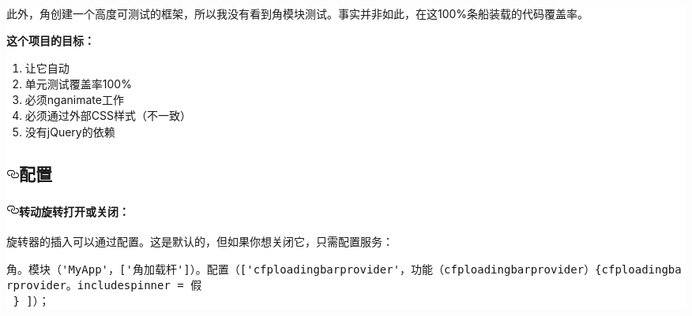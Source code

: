 <p><trans data-src="Additionally, Angular was created as a highly testable framework, so it pains me to see Angular modules without tests.  That is not the case here as this loading bar ships with 100% code coverage." data-dst="此外，角创建一个高度可测试的框架，所以我没有看到角模块测试。事实并非如此，在这100%条船装载的代码覆盖率。">此外，角创建一个高度可测试的框架，所以我没有看到角模块测试。事实并非如此，在这100%条船装载的代码覆盖率。</trans></p>

<p><strong><trans data-src="Goals for this project:" data-dst="这个项目的目标：">这个项目的目标：</trans></strong></p>

<ol>
<li><trans data-src="Make it automatic" data-dst="让它自动">让它自动</trans></li>
<li><trans data-src="Unit tests, 100% coverage" data-dst="单元测试覆盖率100%">单元测试覆盖率100%</trans></li>
<li><trans data-src="Must work well with ngAnimate" data-dst="必须nganimate工作">必须nganimate工作</trans></li>
<li><trans data-src="Must be styled via external CSS (not inline)" data-dst="必须通过外部CSS样式（不一致）">必须通过外部CSS样式（不一致）</trans></li>
<li><trans data-src="No jQuery dependencies" data-dst="没有jQuery的依赖">没有jQuery的依赖</trans></li>
</ol>

<h2><a id="user-content-configuration" class="anchor" href="#configuration" aria-hidden="true"><svg aria-hidden="true" class="octicon octicon-link" height="16" version="1.1" viewBox="0 0 16 16" width="16"><path d="M4 9h1v1h-1c-1.5 0-3-1.69-3-3.5s1.55-3.5 3-3.5h4c1.45 0 3 1.69 3 3.5 0 1.41-0.91 2.72-2 3.25v-1.16c0.58-0.45 1-1.27 1-2.09 0-1.28-1.02-2.5-2-2.5H4c-0.98 0-2 1.22-2 2.5s1 2.5 2 2.5z m9-3h-1v1h1c1 0 2 1.22 2 2.5s-1.02 2.5-2 2.5H9c-0.98 0-2-1.22-2-2.5 0-0.83 0.42-1.64 1-2.09v-1.16c-1.09 0.53-2 1.84-2 3.25 0 1.81 1.55 3.5 3 3.5h4c1.45 0 3-1.69 3-3.5s-1.5-3.5-3-3.5z"></path></svg></a><trans data-src="Configuration" data-dst="配置">配置</trans></h2>

<h4><a id="user-content-turn-the-spinner-on-or-off" class="anchor" href="#turn-the-spinner-on-or-off" aria-hidden="true"><svg aria-hidden="true" class="octicon octicon-link" height="16" version="1.1" viewBox="0 0 16 16" width="16"><path d="M4 9h1v1h-1c-1.5 0-3-1.69-3-3.5s1.55-3.5 3-3.5h4c1.45 0 3 1.69 3 3.5 0 1.41-0.91 2.72-2 3.25v-1.16c0.58-0.45 1-1.27 1-2.09 0-1.28-1.02-2.5-2-2.5H4c-0.98 0-2 1.22-2 2.5s1 2.5 2 2.5z m9-3h-1v1h1c1 0 2 1.22 2 2.5s-1.02 2.5-2 2.5H9c-0.98 0-2-1.22-2-2.5 0-0.83 0.42-1.64 1-2.09v-1.16c-1.09 0.53-2 1.84-2 3.25 0 1.81 1.55 3.5 3 3.5h4c1.45 0 3-1.69 3-3.5s-1.5-3.5-3-3.5z"></path></svg></a><trans data-src="Turn the spinner on or off:" data-dst="转动旋转打开或关闭：">转动旋转打开或关闭：</trans></h4>

<p><trans data-src="The insertion of the spinner can be controlled through configuration.  It's on by default, but if you'd like to turn it off, simply configure the service:" data-dst="旋转器的插入可以通过配置。这是默认的，但如果你想关闭它，只需配置服务：">旋转器的插入可以通过配置。这是默认的，但如果你想关闭它，只需配置服务：</trans></p>

<div class="highlight highlight-source-js"><pre><span class="pl-smi"><trans data-src="angular" data-dst="角">角</trans></span><trans data-src="." data-dst="。">。</trans><span class="pl-en"><trans data-src="module" data-dst="模块">模块</trans></span><trans data-src="(" data-dst="（">（</trans><span class="pl-s"><span class="pl-pds"><trans data-src="'" data-dst="'"><trans data-src="'" data-dst="'">'</trans></trans></span><trans data-src="myApp" data-dst="MyApp">MyApp</trans><span class="pl-pds"><trans data-src="'" data-dst="'"><trans data-src="'" data-dst="'">'</trans></trans></span></span><trans data-src=", [" data-dst="，[">，[</trans><span class="pl-s"><span class="pl-pds"><trans data-src="'" data-dst="'"><trans data-src="'" data-dst="'">'</trans></trans></span><trans data-src="angular-loading-bar" data-dst="角加载杆">角加载杆</trans><span class="pl-pds"><trans data-src="'" data-dst="'"><trans data-src="'" data-dst="'">'</trans></trans></span></span><trans data-src="])
  ." data-dst="]）。">]）。</trans><span class="pl-en"><trans data-src="config" data-dst="配置">配置</trans></span><trans data-src="([" data-dst="（[">（[</trans><span class="pl-s"><span class="pl-pds"><trans data-src="'" data-dst="'"><trans data-src="'" data-dst="'">'</trans></trans></span><trans data-src="cfpLoadingBarProvider" data-dst="cfploadingbarprovider">cfploadingbarprovider</trans><span class="pl-pds"><trans data-src="'" data-dst="'"><trans data-src="'" data-dst="'">'</trans></trans></span></span><trans data-src=", " data-dst="，">，</trans><span class="pl-k"><trans data-src="function" data-dst="功能">功能</trans></span><trans data-src="(" data-dst="（">（</trans><span class="pl-smi"><trans data-src="cfpLoadingBarProvider" data-dst="cfploadingbarprovider">cfploadingbarprovider</trans></span><trans data-src=") {
    " data-dst="）{">）{</trans><span class="pl-smi"><trans data-src="cfpLoadingBarProvider" data-dst="cfploadingbarprovider">cfploadingbarprovider</trans></span><trans data-src="." data-dst="。">。</trans><span class="pl-smi"><trans data-src="includeSpinner" data-dst="includespinner">includespinner</trans></span> <span class="pl-k">=</span> <span class="pl-c1"><trans data-src="false" data-dst="假">假</trans></span><trans data-src=";
  }])" data-dst="
 } ]）；">
 } ]）；</trans></pre></div>
